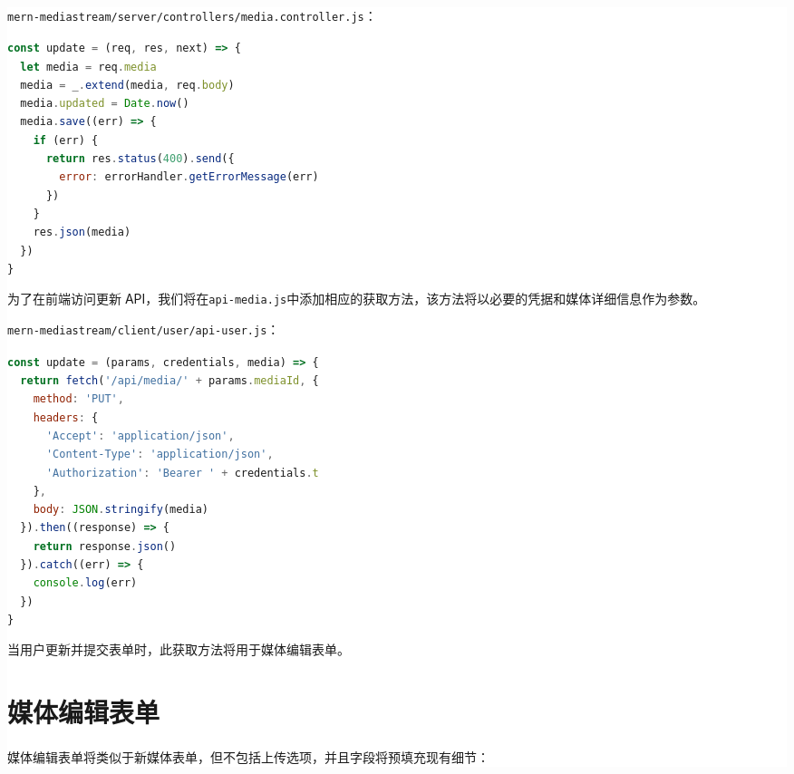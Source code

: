 `mern-mediastream/server/controllers/media.controller.js`：

```jsx
const update = (req, res, next) => {
  let media = req.media
  media = _.extend(media, req.body)
  media.updated = Date.now()
  media.save((err) => {
    if (err) {
      return res.status(400).send({
        error: errorHandler.getErrorMessage(err)
      })
    }
    res.json(media)
  })
}
```

为了在前端访问更新 API，我们将在`api-media.js`中添加相应的获取方法，该方法将以必要的凭据和媒体详细信息作为参数。

`mern-mediastream/client/user/api-user.js`：

```jsx
const update = (params, credentials, media) => {
  return fetch('/api/media/' + params.mediaId, {
    method: 'PUT',
    headers: {
      'Accept': 'application/json',
      'Content-Type': 'application/json',
      'Authorization': 'Bearer ' + credentials.t
    },
    body: JSON.stringify(media)
  }).then((response) => {
    return response.json() 
  }).catch((err) => {
    console.log(err) 
  }) 
}
```

当用户更新并提交表单时，此获取方法将用于媒体编辑表单。

# 媒体编辑表单

媒体编辑表单将类似于新媒体表单，但不包括上传选项，并且字段将预填充现有细节：
